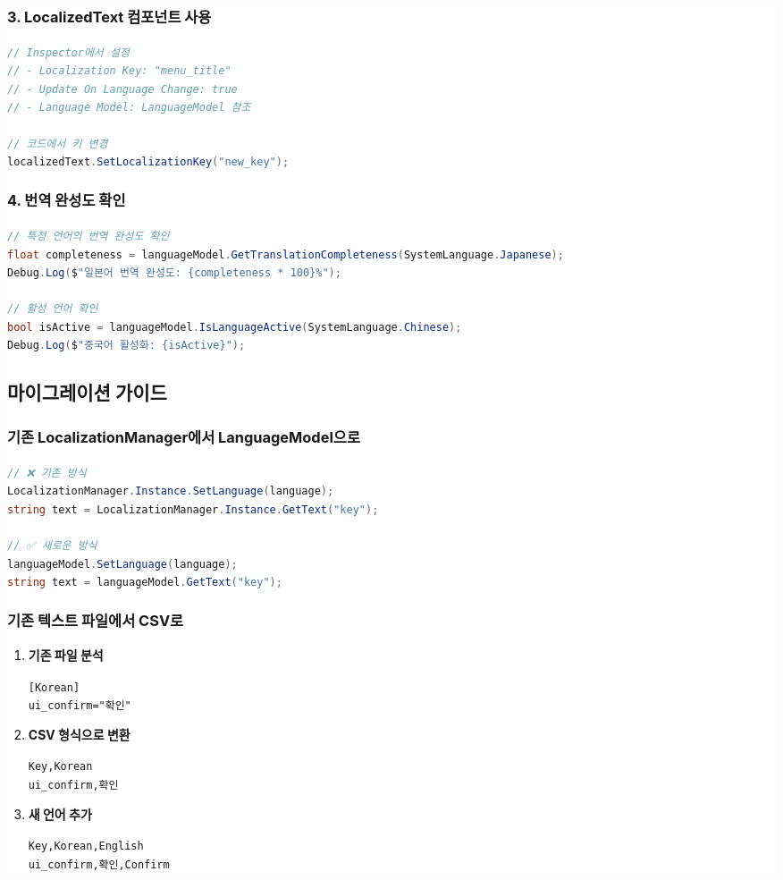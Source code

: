 ### 3. LocalizedText 컴포넌트 사용

```csharp
// Inspector에서 설정
// - Localization Key: "menu_title"
// - Update On Language Change: true
// - Language Model: LanguageModel 참조

// 코드에서 키 변경
localizedText.SetLocalizationKey("new_key");
```

### 4. 번역 완성도 확인

```csharp
// 특정 언어의 번역 완성도 확인
float completeness = languageModel.GetTranslationCompleteness(SystemLanguage.Japanese);
Debug.Log($"일본어 번역 완성도: {completeness * 100}%");

// 활성 언어 확인
bool isActive = languageModel.IsLanguageActive(SystemLanguage.Chinese);
Debug.Log($"중국어 활성화: {isActive}");
```

## 마이그레이션 가이드

### 기존 LocalizationManager에서 LanguageModel으로

```csharp
// ❌ 기존 방식
LocalizationManager.Instance.SetLanguage(language);
string text = LocalizationManager.Instance.GetText("key");

// ✅ 새로운 방식
languageModel.SetLanguage(language);
string text = languageModel.GetText("key");
```

### 기존 텍스트 파일에서 CSV로

1. **기존 파일 분석**
   ```
   [Korean]
   ui_confirm="확인"
   ```

2. **CSV 형식으로 변환**
   ```csv
   Key,Korean
   ui_confirm,확인
   ```

3. **새 언어 추가**
   ```csv
   Key,Korean,English
   ui_confirm,확인,Confirm
   ```
